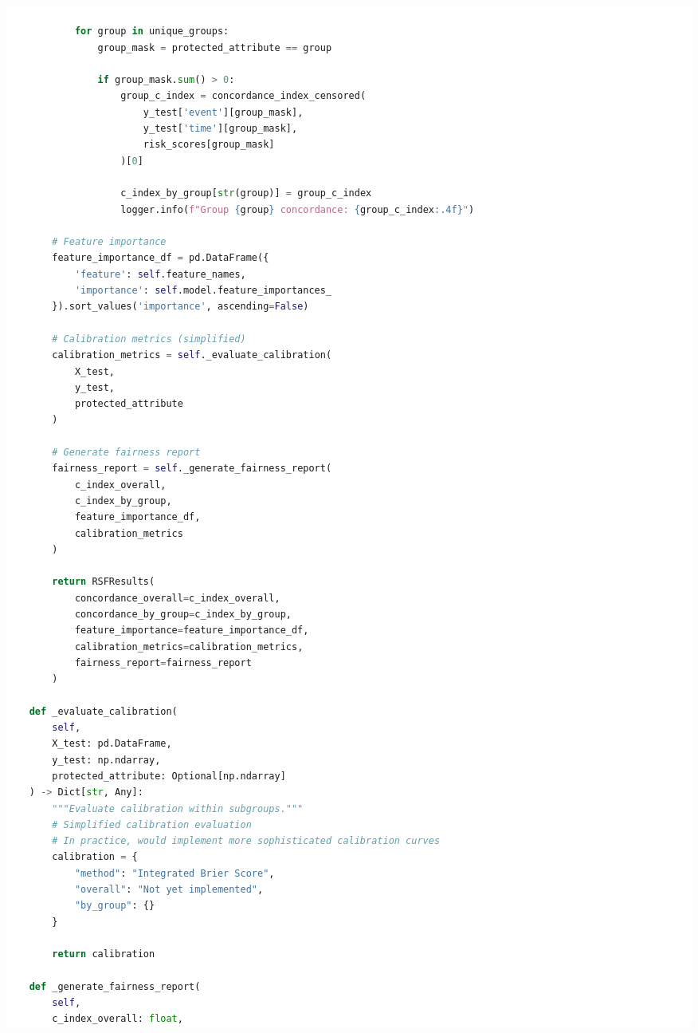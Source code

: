 ```python
            
            for group in unique_groups:
                group_mask = protected_attribute == group
                
                if group_mask.sum() > 0:
                    group_c_index = concordance_index_censored(
                        y_test['event'][group_mask],
                        y_test['time'][group_mask],
                        risk_scores[group_mask]
                    )[0]
                    
                    c_index_by_group[str(group)] = group_c_index
                    logger.info(f"Group {group} concordance: {group_c_index:.4f}")
        
        # Feature importance
        feature_importance_df = pd.DataFrame({
            'feature': self.feature_names,
            'importance': self.model.feature_importances_
        }).sort_values('importance', ascending=False)
        
        # Calibration metrics (simplified)
        calibration_metrics = self._evaluate_calibration(
            X_test,
            y_test,
            protected_attribute
        )
        
        # Generate fairness report
        fairness_report = self._generate_fairness_report(
            c_index_overall,
            c_index_by_group,
            feature_importance_df,
            calibration_metrics
        )
        
        return RSFResults(
            concordance_overall=c_index_overall,
            concordance_by_group=c_index_by_group,
            feature_importance=feature_importance_df,
            calibration_metrics=calibration_metrics,
            fairness_report=fairness_report
        )
    
    def _evaluate_calibration(
        self,
        X_test: pd.DataFrame,
        y_test: np.ndarray,
        protected_attribute: Optional[np.ndarray]
    ) -> Dict[str, Any]:
        """Evaluate calibration within subgroups."""
        # Simplified calibration evaluation
        # In practice, would implement more sophisticated calibration curves
        calibration = {
            "method": "Integrated Brier Score",
            "overall": "Not yet implemented",
            "by_group": {}
        }
        
        return calibration
    
    def _generate_fairness_report(
        self,
        c_index_overall: float,
```